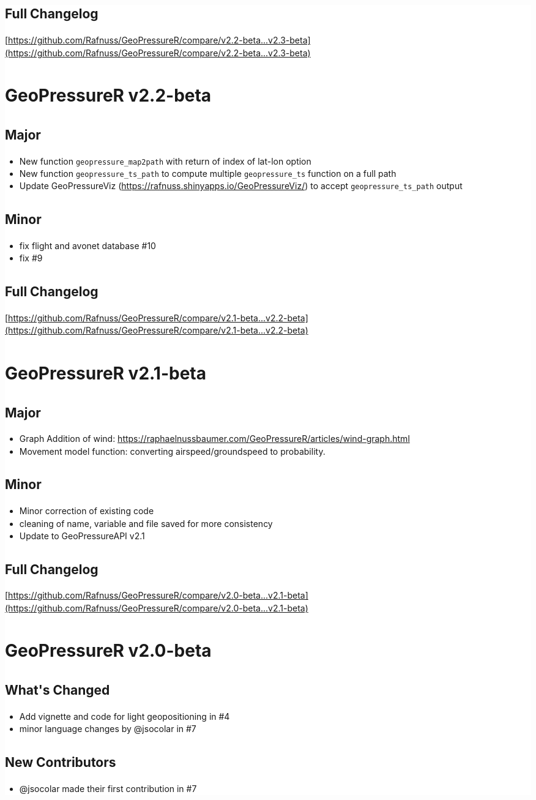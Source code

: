 ## Full Changelog
[https://github.com/Rafnuss/GeoPressureR/compare/v2.2-beta...v2.3-beta](https://github.com/Rafnuss/GeoPressureR/compare/v2.2-beta...v2.3-beta)


# GeoPressureR v2.2-beta
## Major
- New function `geopressure_map2path` with return of index of lat-lon option
- New function `geopressure_ts_path` to compute multiple `geopressure_ts` function on a full path
- Update GeoPressureViz (https://rafnuss.shinyapps.io/GeoPressureViz/) to accept `geopressure_ts_path` output

## Minor
- fix flight and avonet database #10
- fix #9 

## Full Changelog
[https://github.com/Rafnuss/GeoPressureR/compare/v2.1-beta...v2.2-beta](https://github.com/Rafnuss/GeoPressureR/compare/v2.1-beta...v2.2-beta)

 
# GeoPressureR v2.1-beta
## Major
- Graph Addition of wind: https://raphaelnussbaumer.com/GeoPressureR/articles/wind-graph.html
- Movement model function: converting airspeed/groundspeed to probability.

## Minor
- Minor correction of existing code
- cleaning of name, variable and file saved for more consistency
- Update to GeoPressureAPI v2.1

## Full Changelog 
[https://github.com/Rafnuss/GeoPressureR/compare/v2.0-beta...v2.1-beta](https://github.com/Rafnuss/GeoPressureR/compare/v2.0-beta...v2.1-beta)


# GeoPressureR v2.0-beta
## What's Changed
* Add vignette and code for light geopositioning in #4
* minor language changes by @jsocolar in #7

## New Contributors
* @jsocolar made their first contribution in #7

